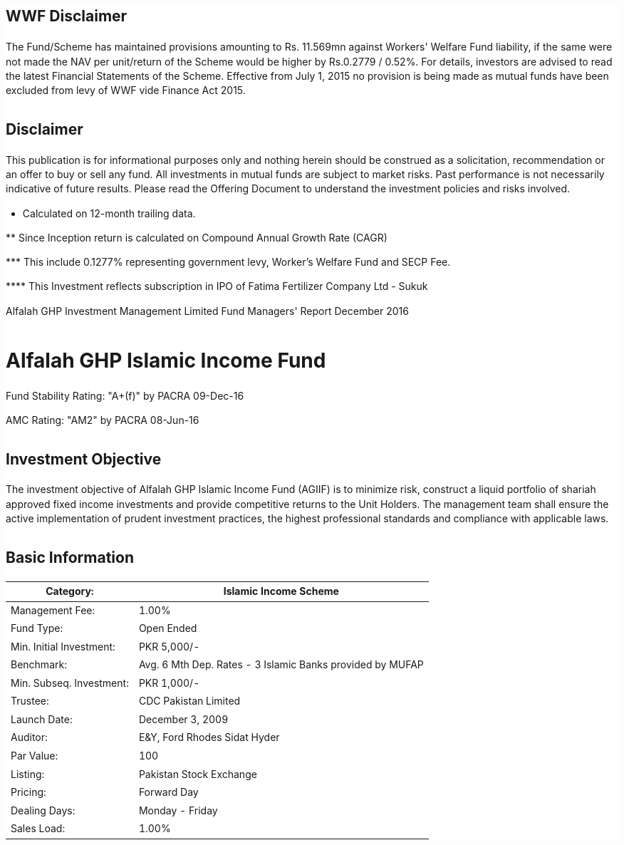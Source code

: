 ## WWF Disclaimer

The Fund/Scheme has maintained provisions amounting to Rs. 11.569mn against Workers' Welfare Fund liability, if the same were not made the NAV per unit/return of the Scheme would be higher by Rs.0.2779 / 0.52%. For details, investors are advised to read the latest Financial Statements of the Scheme. Effective from July 1, 2015 no provision is being made as mutual funds have been excluded from levy of WWF vide Finance Act 2015.

## Disclaimer

This publication is for informational purposes only and nothing herein should be construed as a solicitation, recommendation or an offer to buy or sell any fund. All investments in mutual funds are subject to market risks. Past performance is not necessarily indicative of future results. Please read the Offering Document to understand the investment policies and risks involved.

- Calculated on 12-month trailing data.

\*\* Since Inception return is calculated on Compound Annual Growth Rate (CAGR)

\*\*\* This include 0.1277% representing government levy, Worker’s Welfare Fund and SECP Fee.

\*\*\*\* This Investment reflects subscription in IPO of Fatima Fertilizer Company Ltd - Sukuk

Alfalah GHP Investment Management Limited Fund Managers' Report December 2016

# Alfalah GHP Islamic Income Fund

Fund Stability Rating: "A+(f)" by PACRA 09-Dec-16

AMC Rating: "AM2" by PACRA 08-Jun-16

## Investment Objective

The investment objective of Alfalah GHP Islamic Income Fund (AGIIF) is to minimize risk, construct a liquid portfolio of shariah approved fixed income investments and provide competitive returns to the Unit Holders. The management team shall ensure the active implementation of prudent investment practices, the highest professional standards and compliance with applicable laws.

## Basic Information

| Category:                | Islamic Income Scheme                                     |
| ------------------------ | --------------------------------------------------------- |
| Management Fee:          | 1.00%                                                     |
| Fund Type:               | Open Ended                                                |
| Min. Initial Investment: | PKR 5,000/-                                               |
| Benchmark:               | Avg. 6 Mth Dep. Rates - 3 Islamic Banks provided by MUFAP |
| Min. Subseq. Investment: | PKR 1,000/-                                               |
| Trustee:                 | CDC Pakistan Limited                                      |
| Launch Date:             | December 3, 2009                                          |
| Auditor:                 | E&Y, Ford Rhodes Sidat Hyder                              |
| Par Value:               | 100                                                       |
| Listing:                 | Pakistan Stock Exchange                                   |
| Pricing:                 | Forward Day                                               |
| Dealing Days:            | Monday - Friday                                           |
| Sales Load:              | 1.00%                                                     |